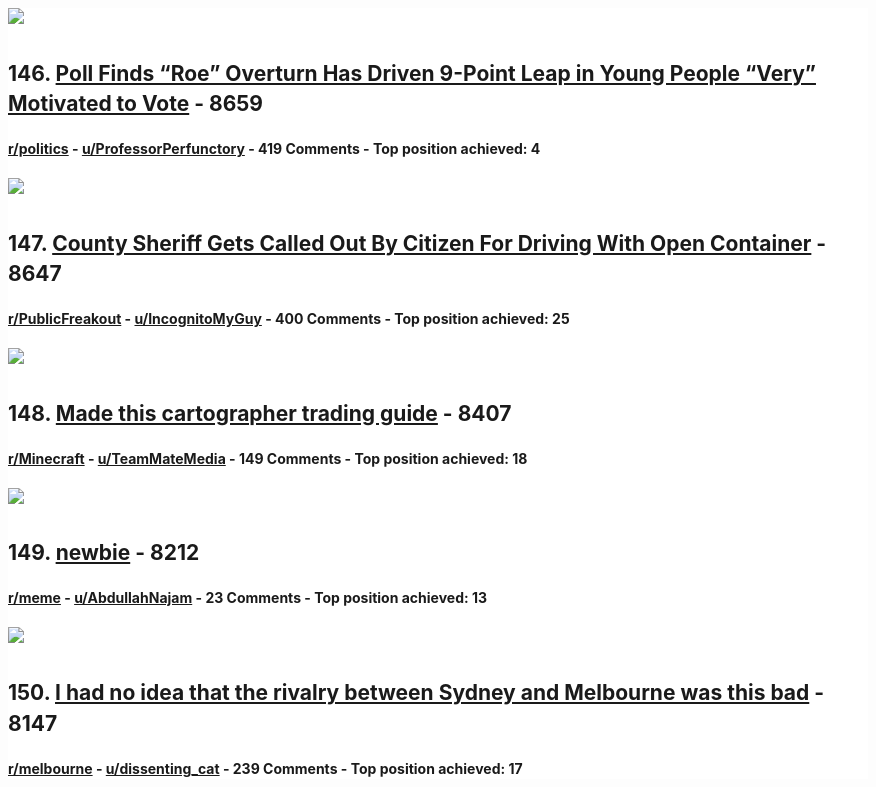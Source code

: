 <a href="https://i.redd.it/z31mia3f9zk91.png"><img src="https://b.thumbs.redditmedia.com/5f5HMVZUbNWy8P3Z5vgF5GOUOTzZwE5beksCP8eaLyY.jpg"></img></a>

## 146. [Poll Finds “Roe” Overturn Has Driven 9-Point Leap in Young People “Very” Motivated to Vote](http://reddit.com/r/politics/comments/x2q2np/poll_finds_roe_overturn_has_driven_9point_leap_in/) - 8659
#### [r/politics](http://reddit.com/r/politics) - [u/ProfessorPerfunctory](http://reddit.com/u/ProfessorPerfunctory) - 419 Comments - Top position achieved: 4

<a href="https://truthout.org/articles/roe-overturn-has-driven-spike-in-young-people-very-motivated-to-vote/?fbclid=IwAR1U64jO8Dg-TF6B-c3dXl1ywJEFmGtU17huRVn8mPrGjQZpHHtSOUusMyU"><img src="https://b.thumbs.redditmedia.com/Ao2jdGGugoEtHEX5YsARVWpMljWg5ng-gHTqvPZXlnI.jpg"></img></a>

## 147. [County Sheriff Gets Called Out By Citizen For Driving With Open Container](http://reddit.com/r/PublicFreakout/comments/x1yh5x/county_sheriff_gets_called_out_by_citizen_for/) - 8647
#### [r/PublicFreakout](http://reddit.com/r/PublicFreakout) - [u/IncognitoMyGuy](http://reddit.com/u/IncognitoMyGuy) - 400 Comments - Top position achieved: 25

<a href="https://v.redd.it/7tkkpwttuxk91"><img src="https://a.thumbs.redditmedia.com/UzZVkgb9XvIckp9NoEqKHW6LTzp7SR5mlr8QhEe9V20.jpg"></img></a>

## 148. [Made this cartographer trading guide](http://reddit.com/r/Minecraft/comments/x2625h/made_this_cartographer_trading_guide/) - 8407
#### [r/Minecraft](http://reddit.com/r/Minecraft) - [u/TeamMateMedia](http://reddit.com/u/TeamMateMedia) - 149 Comments - Top position achieved: 18

<a href="https://i.redd.it/uiwzprgoqzk91.png"><img src="https://b.thumbs.redditmedia.com/LHw9a-rAgN3b6j-Kz5mEi_jJrHJBPmyvdfHKNfS2oqU.jpg"></img></a>

## 149. [newbie](http://reddit.com/r/meme/comments/x2awma/newbie/) - 8212
#### [r/meme](http://reddit.com/r/meme) - [u/AbdullahNajam](http://reddit.com/u/AbdullahNajam) - 23 Comments - Top position achieved: 13

<a href="https://i.redd.it/6knx13kt81l91.png"><img src="https://a.thumbs.redditmedia.com/yioo6Uqybszn7hevwf4bcubsuJ3c0hxCi82owxLos88.jpg"></img></a>

## 150. [I had no idea that the rivalry between Sydney and Melbourne was this bad](http://reddit.com/r/melbourne/comments/x2417h/i_had_no_idea_that_the_rivalry_between_sydney_and/) - 8147
#### [r/melbourne](http://reddit.com/r/melbourne) - [u/dissenting_cat](http://reddit.com/u/dissenting_cat) - 239 Comments - Top position achieved: 17
